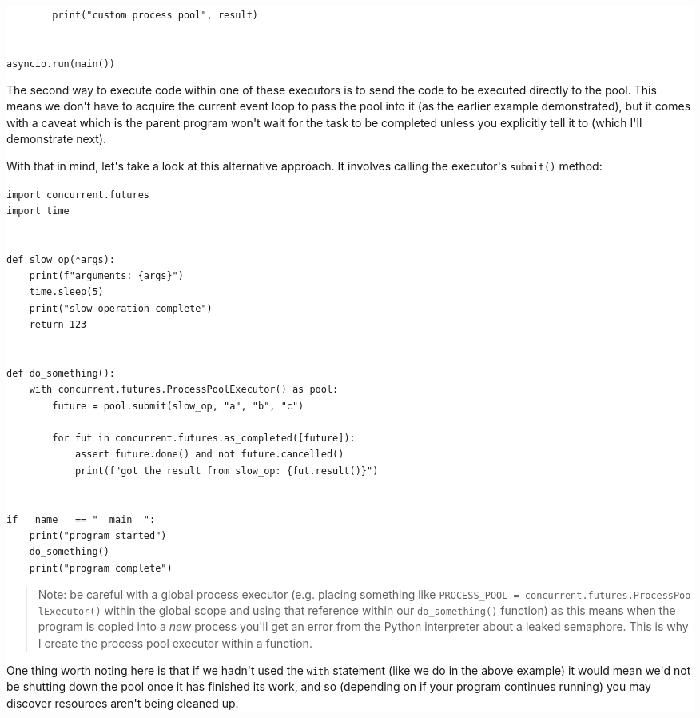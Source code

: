 ```
        print("custom process pool", result)


asyncio.run(main())
```

The second way to execute code within one of these executors is to send the code
to be executed directly to the pool. This means we don't have to acquire the
current event loop to pass the pool into it (as the earlier example
demonstrated), but it comes with a caveat which is the parent program won't wait
for the task to be completed unless you explicitly tell it to (which I'll
demonstrate next).

With that in mind, let's take a look at this alternative approach. It involves
calling the executor's `submit()` method:

```
import concurrent.futures
import time


def slow_op(*args):
    print(f"arguments: {args}")
    time.sleep(5)
    print("slow operation complete")
    return 123


def do_something():
    with concurrent.futures.ProcessPoolExecutor() as pool:
        future = pool.submit(slow_op, "a", "b", "c")

        for fut in concurrent.futures.as_completed([future]):
            assert future.done() and not future.cancelled()
            print(f"got the result from slow_op: {fut.result()}")


if __name__ == "__main__":
    print("program started")
    do_something()
    print("program complete")
```

> Note: be careful with a global process executor (e.g. placing something like
> `PROCESS_POOL = concurrent.futures.ProcessPoolExecutor()` within the global
> scope and using that reference within our `do_something()` function) as this
> means when the program is copied into a _new_ process you'll get an error from
> the Python interpreter about a leaked semaphore. This is why I create the
> process pool executor within a function.

One thing worth noting here is that if we hadn't used the `with` statement (like
we do in the above example) it would mean we'd not be shutting down the pool
once it has finished its work, and so (depending on if your program continues
running) you may discover resources aren't being cleaned up.
